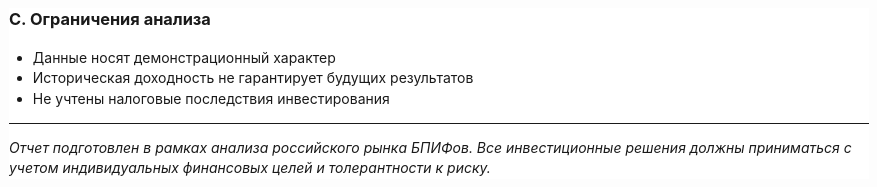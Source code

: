 ### C. Ограничения анализа

- Данные носят демонстрационный характер
- Историческая доходность не гарантирует будущих результатов
- Не учтены налоговые последствия инвестирования

---

*Отчет подготовлен в рамках анализа российского рынка БПИФов. Все инвестиционные решения должны приниматься с учетом индивидуальных финансовых целей и толерантности к риску.*
